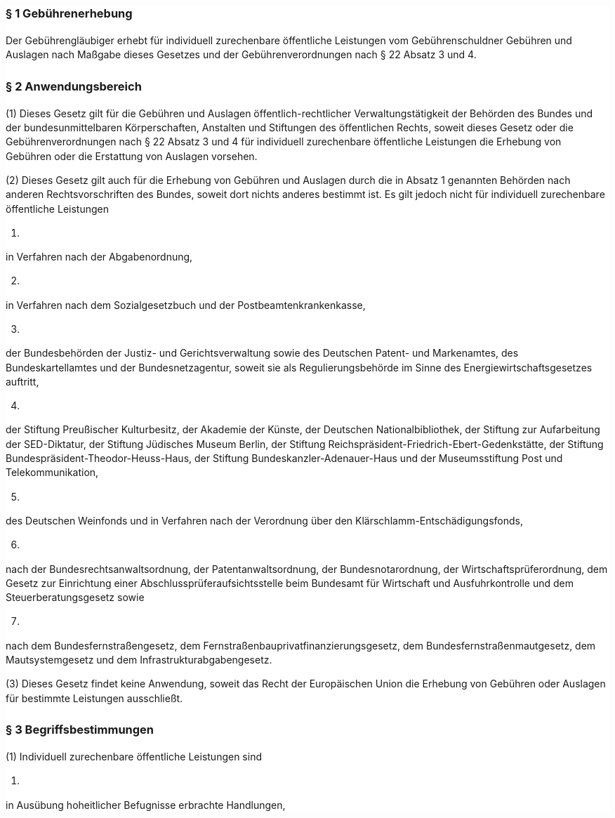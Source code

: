 ### § 1 Gebührenerhebung

Der Gebührengläubiger erhebt für individuell zurechenbare öffentliche Leistungen vom Gebührenschuldner Gebühren und Auslagen nach Maßgabe dieses Gesetzes und der Gebührenverordnungen nach § 22 Absatz 3 und 4.

### § 2 Anwendungsbereich

(1) Dieses Gesetz gilt für die Gebühren und Auslagen öffentlich-rechtlicher Verwaltungstätigkeit der Behörden des Bundes und der bundesunmittelbaren Körperschaften, Anstalten und Stiftungen des öffentlichen Rechts, soweit dieses Gesetz oder die Gebührenverordnungen nach § 22 Absatz 3 und 4 für individuell zurechenbare öffentliche Leistungen die Erhebung von Gebühren oder die Erstattung von Auslagen vorsehen.

(2) Dieses Gesetz gilt auch für die Erhebung von Gebühren und Auslagen durch die in Absatz 1 genannten Behörden nach anderen Rechtsvorschriften des Bundes, soweit dort nichts anderes bestimmt ist. Es gilt jedoch nicht für individuell zurechenbare öffentliche Leistungen

1.  
in Verfahren nach der Abgabenordnung,

2.  
in Verfahren nach dem Sozialgesetzbuch und der Postbeamtenkrankenkasse,

3.  
der Bundesbehörden der Justiz- und Gerichtsverwaltung sowie des Deutschen Patent- und Markenamtes, des Bundeskartellamtes und der Bundesnetzagentur, soweit sie als Regulierungsbehörde im Sinne des Energiewirtschaftsgesetzes auftritt,

4.  
der Stiftung Preußischer Kulturbesitz, der Akademie der Künste, der Deutschen Nationalbibliothek, der Stiftung zur Aufarbeitung der SED-Diktatur, der Stiftung Jüdisches Museum Berlin, der Stiftung Reichspräsident-Friedrich-Ebert-Gedenkstätte, der Stiftung Bundespräsident-Theodor-Heuss-Haus, der Stiftung Bundeskanzler-Adenauer-Haus und der Museumsstiftung Post und Telekommunikation,

5.  
des Deutschen Weinfonds und in Verfahren nach der Verordnung über den Klärschlamm-Entschädigungsfonds,

6.  
nach der Bundesrechtsanwaltsordnung, der Patentanwaltsordnung, der Bundesnotarordnung, der Wirtschaftsprüferordnung, dem Gesetz zur Einrichtung einer Abschlussprüferaufsichtsstelle beim Bundesamt für Wirtschaft und Ausfuhrkontrolle und dem Steuerberatungsgesetz sowie

7.  
nach dem Bundesfernstraßengesetz, dem Fernstraßenbauprivatfinanzierungsgesetz, dem Bundesfernstraßenmautgesetz, dem Mautsystemgesetz und dem Infrastrukturabgabengesetz.

(3) Dieses Gesetz findet keine Anwendung, soweit das Recht der Europäischen Union die Erhebung von Gebühren oder Auslagen für bestimmte Leistungen ausschließt.

### § 3 Begriffsbestimmungen

(1) Individuell zurechenbare öffentliche Leistungen sind

1.  
in Ausübung hoheitlicher Befugnisse erbrachte Handlungen,
